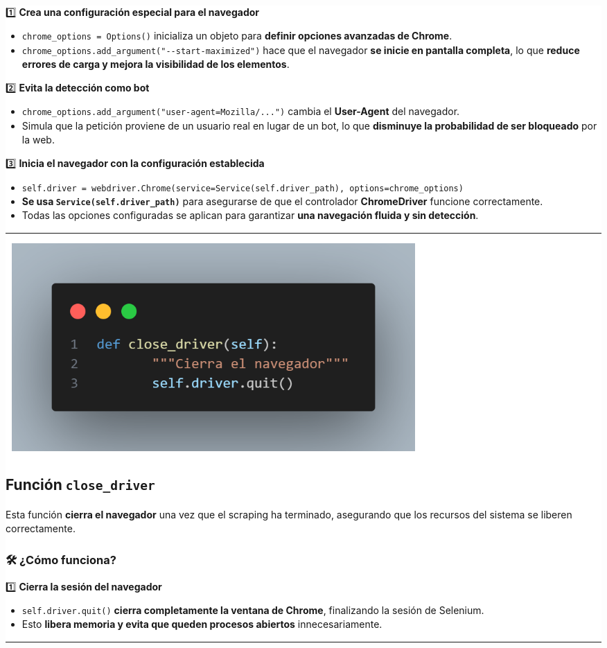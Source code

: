 1️⃣ **Crea una configuración especial para el navegador** 
   - `chrome_options = Options()` inicializa un objeto para **definir opciones avanzadas de Chrome**.  
   - `chrome_options.add_argument("--start-maximized")` hace que el navegador **se inicie en pantalla completa**, lo que **reduce errores de carga y mejora la visibilidad de los elementos**.  

2️⃣ **Evita la detección como bot** 
   - `chrome_options.add_argument("user-agent=Mozilla/...")` cambia el **User-Agent** del navegador.  
   - Simula que la petición proviene de un usuario real en lugar de un bot, lo que **disminuye la probabilidad de ser bloqueado** por la web.  

3️⃣ **Inicia el navegador con la configuración establecida**  
   - `self.driver = webdriver.Chrome(service=Service(self.driver_path), options=chrome_options)`  
   - **Se usa `Service(self.driver_path)`** para asegurarse de que el controlador **ChromeDriver** funcione correctamente.  
   - Todas las opciones configuradas se aplican para garantizar **una navegación fluida y sin detección**.  

---

<img src="Imagenes/PCCOMPONENTES/Ratones-datos/imagen-4.png" width="600" height="300">  

## **Función `close_driver`**  

Esta función **cierra el navegador** una vez que el scraping ha terminado, asegurando que los recursos del sistema se liberen correctamente. 

### 🛠️ **¿Cómo funciona?**  

1️⃣ **Cierra la sesión del navegador** 
   - `self.driver.quit()` **cierra completamente la ventana de Chrome**, finalizando la sesión de Selenium.  
   - Esto **libera memoria y evita que queden procesos abiertos** innecesariamente.  

---